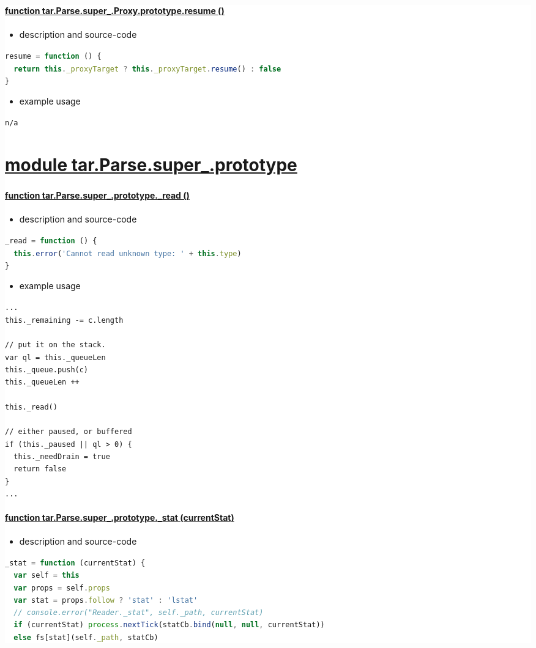 #### <a name="apidoc.element.tar.Parse.super_.Proxy.prototype.resume"></a>[function <span class="apidocSignatureSpan">tar.Parse.super_.Proxy.prototype.</span>resume ()](#apidoc.element.tar.Parse.super_.Proxy.prototype.resume)
- description and source-code
```javascript
resume = function () {
  return this._proxyTarget ? this._proxyTarget.resume() : false
}
```
- example usage
```shell
n/a
```



# <a name="apidoc.module.tar.Parse.super_.prototype"></a>[module tar.Parse.super_.prototype](#apidoc.module.tar.Parse.super_.prototype)

#### <a name="apidoc.element.tar.Parse.super_.prototype._read"></a>[function <span class="apidocSignatureSpan">tar.Parse.super_.prototype.</span>_read ()](#apidoc.element.tar.Parse.super_.prototype._read)
- description and source-code
```javascript
_read = function () {
  this.error('Cannot read unknown type: ' + this.type)
}
```
- example usage
```shell
...
this._remaining -= c.length

// put it on the stack.
var ql = this._queueLen
this._queue.push(c)
this._queueLen ++

this._read()

// either paused, or buffered
if (this._paused || ql > 0) {
  this._needDrain = true
  return false
}
...
```

#### <a name="apidoc.element.tar.Parse.super_.prototype._stat"></a>[function <span class="apidocSignatureSpan">tar.Parse.super_.prototype.</span>_stat (currentStat)](#apidoc.element.tar.Parse.super_.prototype._stat)
- description and source-code
```javascript
_stat = function (currentStat) {
  var self = this
  var props = self.props
  var stat = props.follow ? 'stat' : 'lstat'
  // console.error("Reader._stat", self._path, currentStat)
  if (currentStat) process.nextTick(statCb.bind(null, null, currentStat))
  else fs[stat](self._path, statCb)

```